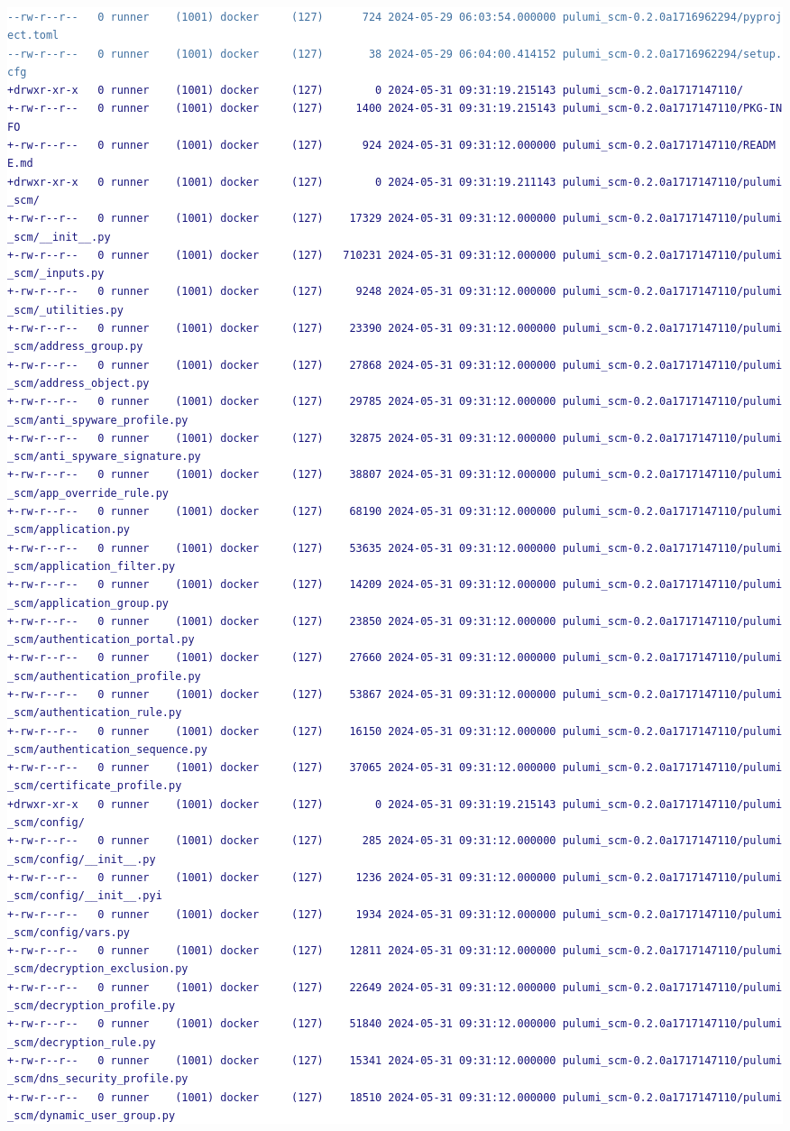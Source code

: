 ```diff
--rw-r--r--   0 runner    (1001) docker     (127)      724 2024-05-29 06:03:54.000000 pulumi_scm-0.2.0a1716962294/pyproject.toml
--rw-r--r--   0 runner    (1001) docker     (127)       38 2024-05-29 06:04:00.414152 pulumi_scm-0.2.0a1716962294/setup.cfg
+drwxr-xr-x   0 runner    (1001) docker     (127)        0 2024-05-31 09:31:19.215143 pulumi_scm-0.2.0a1717147110/
+-rw-r--r--   0 runner    (1001) docker     (127)     1400 2024-05-31 09:31:19.215143 pulumi_scm-0.2.0a1717147110/PKG-INFO
+-rw-r--r--   0 runner    (1001) docker     (127)      924 2024-05-31 09:31:12.000000 pulumi_scm-0.2.0a1717147110/README.md
+drwxr-xr-x   0 runner    (1001) docker     (127)        0 2024-05-31 09:31:19.211143 pulumi_scm-0.2.0a1717147110/pulumi_scm/
+-rw-r--r--   0 runner    (1001) docker     (127)    17329 2024-05-31 09:31:12.000000 pulumi_scm-0.2.0a1717147110/pulumi_scm/__init__.py
+-rw-r--r--   0 runner    (1001) docker     (127)   710231 2024-05-31 09:31:12.000000 pulumi_scm-0.2.0a1717147110/pulumi_scm/_inputs.py
+-rw-r--r--   0 runner    (1001) docker     (127)     9248 2024-05-31 09:31:12.000000 pulumi_scm-0.2.0a1717147110/pulumi_scm/_utilities.py
+-rw-r--r--   0 runner    (1001) docker     (127)    23390 2024-05-31 09:31:12.000000 pulumi_scm-0.2.0a1717147110/pulumi_scm/address_group.py
+-rw-r--r--   0 runner    (1001) docker     (127)    27868 2024-05-31 09:31:12.000000 pulumi_scm-0.2.0a1717147110/pulumi_scm/address_object.py
+-rw-r--r--   0 runner    (1001) docker     (127)    29785 2024-05-31 09:31:12.000000 pulumi_scm-0.2.0a1717147110/pulumi_scm/anti_spyware_profile.py
+-rw-r--r--   0 runner    (1001) docker     (127)    32875 2024-05-31 09:31:12.000000 pulumi_scm-0.2.0a1717147110/pulumi_scm/anti_spyware_signature.py
+-rw-r--r--   0 runner    (1001) docker     (127)    38807 2024-05-31 09:31:12.000000 pulumi_scm-0.2.0a1717147110/pulumi_scm/app_override_rule.py
+-rw-r--r--   0 runner    (1001) docker     (127)    68190 2024-05-31 09:31:12.000000 pulumi_scm-0.2.0a1717147110/pulumi_scm/application.py
+-rw-r--r--   0 runner    (1001) docker     (127)    53635 2024-05-31 09:31:12.000000 pulumi_scm-0.2.0a1717147110/pulumi_scm/application_filter.py
+-rw-r--r--   0 runner    (1001) docker     (127)    14209 2024-05-31 09:31:12.000000 pulumi_scm-0.2.0a1717147110/pulumi_scm/application_group.py
+-rw-r--r--   0 runner    (1001) docker     (127)    23850 2024-05-31 09:31:12.000000 pulumi_scm-0.2.0a1717147110/pulumi_scm/authentication_portal.py
+-rw-r--r--   0 runner    (1001) docker     (127)    27660 2024-05-31 09:31:12.000000 pulumi_scm-0.2.0a1717147110/pulumi_scm/authentication_profile.py
+-rw-r--r--   0 runner    (1001) docker     (127)    53867 2024-05-31 09:31:12.000000 pulumi_scm-0.2.0a1717147110/pulumi_scm/authentication_rule.py
+-rw-r--r--   0 runner    (1001) docker     (127)    16150 2024-05-31 09:31:12.000000 pulumi_scm-0.2.0a1717147110/pulumi_scm/authentication_sequence.py
+-rw-r--r--   0 runner    (1001) docker     (127)    37065 2024-05-31 09:31:12.000000 pulumi_scm-0.2.0a1717147110/pulumi_scm/certificate_profile.py
+drwxr-xr-x   0 runner    (1001) docker     (127)        0 2024-05-31 09:31:19.215143 pulumi_scm-0.2.0a1717147110/pulumi_scm/config/
+-rw-r--r--   0 runner    (1001) docker     (127)      285 2024-05-31 09:31:12.000000 pulumi_scm-0.2.0a1717147110/pulumi_scm/config/__init__.py
+-rw-r--r--   0 runner    (1001) docker     (127)     1236 2024-05-31 09:31:12.000000 pulumi_scm-0.2.0a1717147110/pulumi_scm/config/__init__.pyi
+-rw-r--r--   0 runner    (1001) docker     (127)     1934 2024-05-31 09:31:12.000000 pulumi_scm-0.2.0a1717147110/pulumi_scm/config/vars.py
+-rw-r--r--   0 runner    (1001) docker     (127)    12811 2024-05-31 09:31:12.000000 pulumi_scm-0.2.0a1717147110/pulumi_scm/decryption_exclusion.py
+-rw-r--r--   0 runner    (1001) docker     (127)    22649 2024-05-31 09:31:12.000000 pulumi_scm-0.2.0a1717147110/pulumi_scm/decryption_profile.py
+-rw-r--r--   0 runner    (1001) docker     (127)    51840 2024-05-31 09:31:12.000000 pulumi_scm-0.2.0a1717147110/pulumi_scm/decryption_rule.py
+-rw-r--r--   0 runner    (1001) docker     (127)    15341 2024-05-31 09:31:12.000000 pulumi_scm-0.2.0a1717147110/pulumi_scm/dns_security_profile.py
+-rw-r--r--   0 runner    (1001) docker     (127)    18510 2024-05-31 09:31:12.000000 pulumi_scm-0.2.0a1717147110/pulumi_scm/dynamic_user_group.py
```